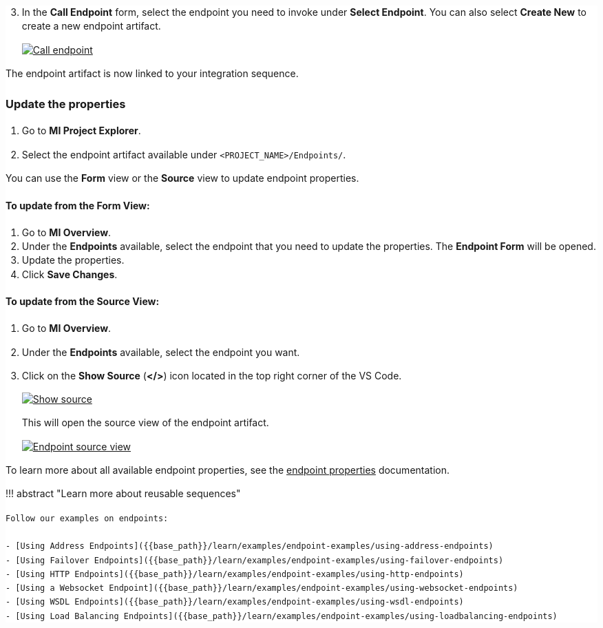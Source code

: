 3. In the **Call Endpoint** form, select the endpoint you need to invoke under **Select Endpoint**. You can also select **Create New** to create a new endpoint artifact.

    <a href="{{base_path}}/assets/img/develop/create-artifacts/create-endpoint/call-endpoint.png"><img src="{{base_path}}/assets/img/develop/create-artifacts/create-endpoint/call-endpoint.png" alt="Call endpoint" width="30%"></a>

The endpoint artifact is now linked to your integration sequence.

### Update the properties

1. Go to **MI Project Explorer**.

2. Select the endpoint artifact available under `<PROJECT_NAME>/Endpoints/`. 

You can use the **Form** view or the **Source** view to update endpoint properties.

#### To update from the Form View:

1. Go to **MI Overview**.
2. Under the **Endpoints** available, select the endpoint that you need to update the properties. The **Endpoint Form** will be opened.
3. Update the properties.
4. Click **Save Changes**.

#### To update from the Source View:

1. Go to **MI Overview**.
2. Under the **Endpoints** available, select the endpoint you want.
3. Click on the **Show Source** (**<b>&lt;/&gt;</b>**) icon located in the top right corner of the VS Code. 

    <a href="{{base_path}}/assets/img/develop/create-artifacts/create-endpoint/show-source.png"><img src="{{base_path}}/assets/img/develop/create-artifacts/create-endpoint/show-source.png" alt="Show source" width="50%"></a>

    This will open the source view of the endpoint artifact.

    <a href="{{base_path}}/assets/img/develop/create-artifacts/create-endpoint/endpoint-source-view.png"><img src="{{base_path}}/assets/img/develop/create-artifacts/create-endpoint/endpoint-source-view.png" alt="Endpoint source view" width="50%"></a>

To learn more about all available endpoint properties, see the [endpoint properties]({{base_path}}/reference/synapse-properties/endpoint-properties) documentation.

!!! abstract "Learn more about reusable sequences"

    Follow our examples on endpoints:

    - [Using Address Endpoints]({{base_path}}/learn/examples/endpoint-examples/using-address-endpoints)
    - [Using Failover Endpoints]({{base_path}}/learn/examples/endpoint-examples/using-failover-endpoints)
    - [Using HTTP Endpoints]({{base_path}}/learn/examples/endpoint-examples/using-http-endpoints)
    - [Using a Websocket Endpoint]({{base_path}}/learn/examples/endpoint-examples/using-websocket-endpoints)
    - [Using WSDL Endpoints]({{base_path}}/learn/examples/endpoint-examples/using-wsdl-endpoints)
    - [Using Load Balancing Endpoints]({{base_path}}/learn/examples/endpoint-examples/using-loadbalancing-endpoints)

